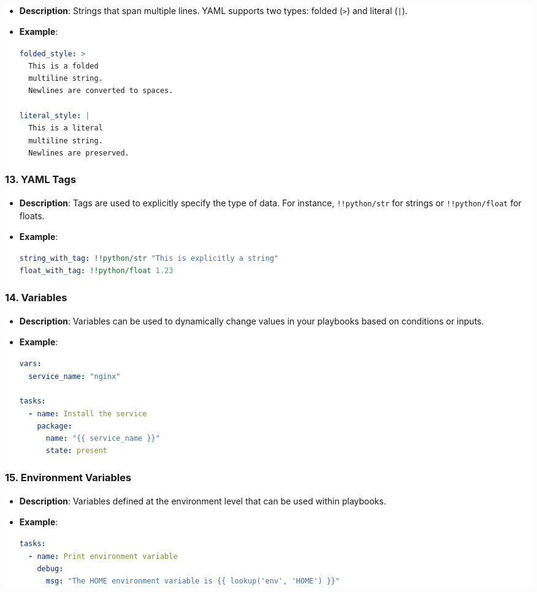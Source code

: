 - **Description**: Strings that span multiple lines. YAML supports two types: folded (`>`) and literal (`|`).
- **Example**:
    
    ```yaml
    folded_style: >
      This is a folded
      multiline string.
      Newlines are converted to spaces.
    
    literal_style: |
      This is a literal
      multiline string.
      Newlines are preserved.
    ```
    

### **13. YAML Tags**

- **Description**: Tags are used to explicitly specify the type of data. For instance, `!!python/str` for strings or `!!python/float` for floats.
- **Example**:
    
    ```yaml
    string_with_tag: !!python/str "This is explicitly a string"
    float_with_tag: !!python/float 1.23
    ```
    

### **14. Variables**

- **Description**: Variables can be used to dynamically change values in your playbooks based on conditions or inputs.
- **Example**:
    
    ```yaml
    vars:
      service_name: "nginx"
    
    tasks:
      - name: Install the service
        package:
          name: "{{ service_name }}"
          state: present
    ```
    

### **15. Environment Variables**

- **Description**: Variables defined at the environment level that can be used within playbooks.
- **Example**:
    
    ```yaml
    tasks:
      - name: Print environment variable
        debug:
          msg: "The HOME environment variable is {{ lookup('env', 'HOME') }}"
    ```
    
